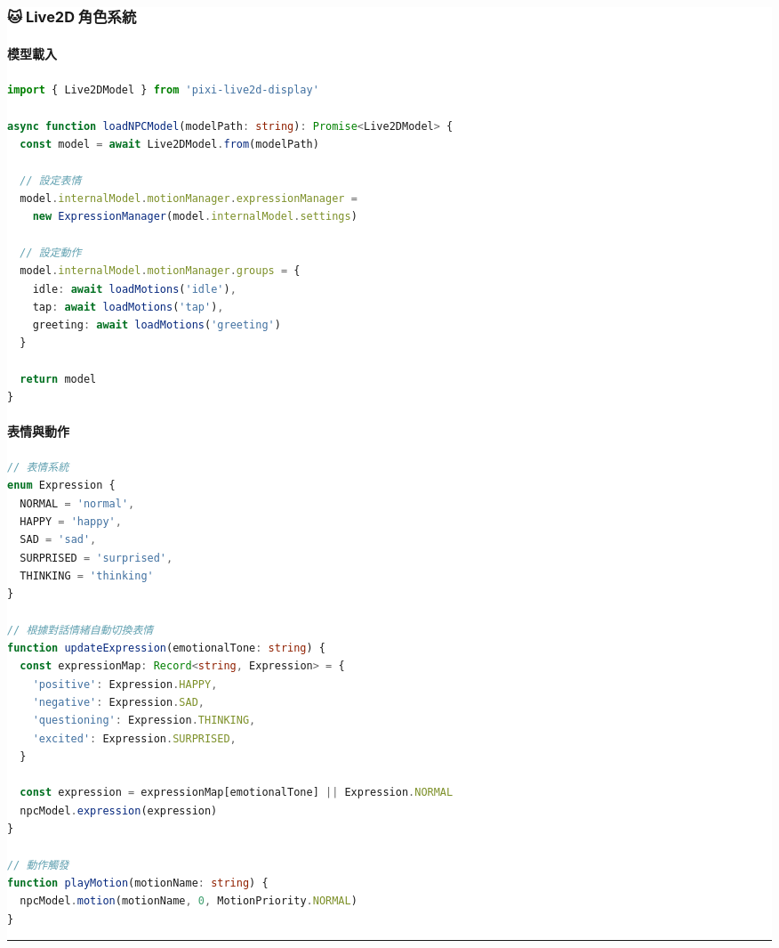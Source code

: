 ### 🐱 Live2D 角色系統

#### 模型載入
```typescript
import { Live2DModel } from 'pixi-live2d-display'

async function loadNPCModel(modelPath: string): Promise<Live2DModel> {
  const model = await Live2DModel.from(modelPath)

  // 設定表情
  model.internalModel.motionManager.expressionManager =
    new ExpressionManager(model.internalModel.settings)

  // 設定動作
  model.internalModel.motionManager.groups = {
    idle: await loadMotions('idle'),
    tap: await loadMotions('tap'),
    greeting: await loadMotions('greeting')
  }

  return model
}
```

#### 表情與動作
```typescript
// 表情系統
enum Expression {
  NORMAL = 'normal',
  HAPPY = 'happy',
  SAD = 'sad',
  SURPRISED = 'surprised',
  THINKING = 'thinking'
}

// 根據對話情緒自動切換表情
function updateExpression(emotionalTone: string) {
  const expressionMap: Record<string, Expression> = {
    'positive': Expression.HAPPY,
    'negative': Expression.SAD,
    'questioning': Expression.THINKING,
    'excited': Expression.SURPRISED,
  }

  const expression = expressionMap[emotionalTone] || Expression.NORMAL
  npcModel.expression(expression)
}

// 動作觸發
function playMotion(motionName: string) {
  npcModel.motion(motionName, 0, MotionPriority.NORMAL)
}
```

---